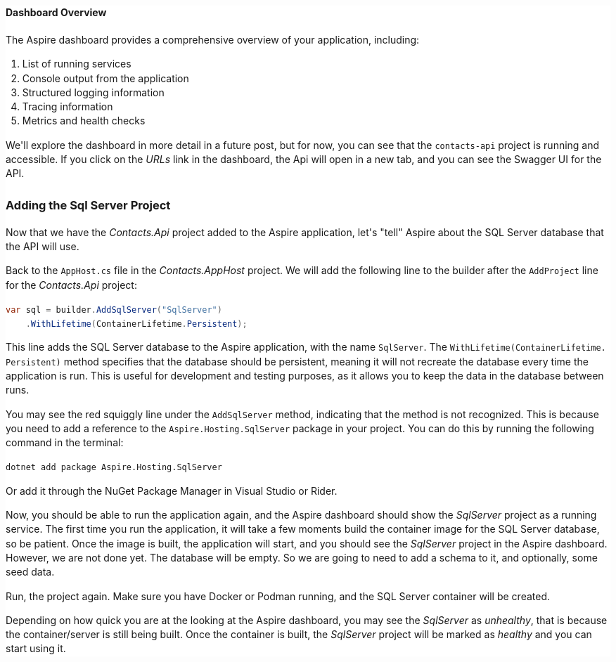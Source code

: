 #### Dashboard Overview

The Aspire dashboard provides a comprehensive overview of your application, including:

1. List of running services
2. Console output from the application
3. Structured logging information
4. Tracing information
5. Metrics and health checks

We'll explore the dashboard in more detail in a future post, but for now, you can see that the `contacts-api` project is running and accessible.  If you click on the *URLs* link in the dashboard, the Api will open in a new tab, and you can see the Swagger UI for the API.

### Adding the Sql Server Project

Now that we have the *Contacts.Api* project added to the Aspire application, let's "tell" Aspire about the SQL Server database that the API will use.

Back to the `AppHost.cs` file in the *Contacts.AppHost* project. We will add the following line to the builder after the `AddProject` line for the *Contacts.Api* project:

```csharp
var sql = builder.AddSqlServer("SqlServer")   
    .WithLifetime(ContainerLifetime.Persistent);
```

This line adds the SQL Server database to the Aspire application, with the name `SqlServer`. The `WithLifetime(ContainerLifetime.Persistent)` method specifies that the database should be persistent, meaning it will not recreate the database every time the application is run. This is useful for development and testing purposes, as it allows you to keep the data in the database between runs.

You may see the red squiggly line under the `AddSqlServer` method, indicating that the method is not recognized. This is because you need to add a reference to the `Aspire.Hosting.SqlServer` package in your project. You can do this by running the following command in the terminal:

```bash
dotnet add package Aspire.Hosting.SqlServer
```

Or add it through the NuGet Package Manager in Visual Studio or Rider.

Now, you should be able to run the application again, and the Aspire dashboard should show the *SqlServer* project as a running service. The first time you run the application, it will take a few moments build the container image for the SQL Server database, so be patient. Once the image is built, the application will start, and you should see the *SqlServer* project in the Aspire dashboard.  However, we are not done yet.  The database will be empty. So we are going to need to add a schema to it, and optionally, some seed data.

Run, the project again.  Make sure you have Docker or Podman running, and the SQL Server container will be created.

Depending on how quick you are at the looking at the Aspire dashboard, you may see the *SqlServer* as *unhealthy*, that is because the container/server is still being built.  Once the container is built, the *SqlServer* project will be marked as *healthy* and you can start using it.
